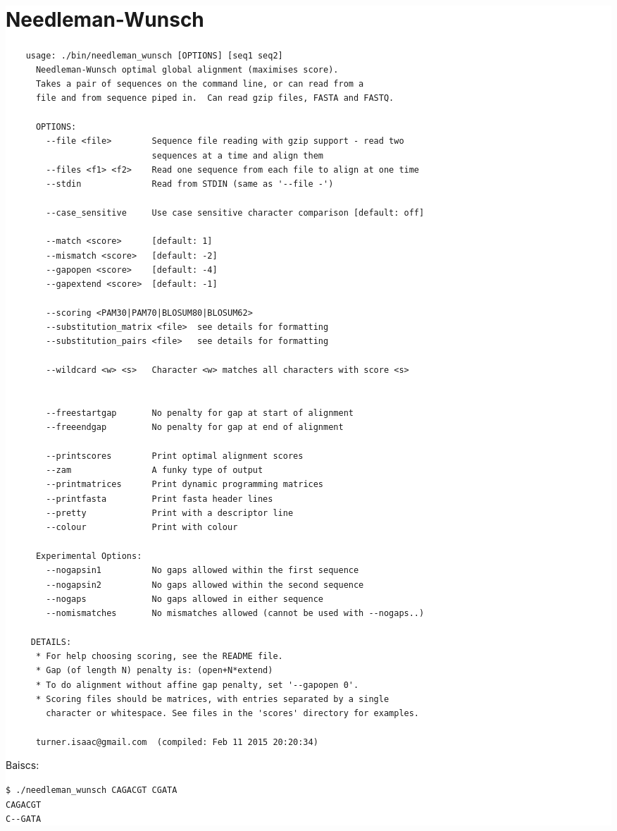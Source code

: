 
Needleman-Wunsch
================

        usage: ./bin/needleman_wunsch [OPTIONS] [seq1 seq2]
          Needleman-Wunsch optimal global alignment (maximises score).  
          Takes a pair of sequences on the command line, or can read from a
          file and from sequence piped in.  Can read gzip files, FASTA and FASTQ.

          OPTIONS:
            --file <file>        Sequence file reading with gzip support - read two
                                 sequences at a time and align them
            --files <f1> <f2>    Read one sequence from each file to align at one time
            --stdin              Read from STDIN (same as '--file -')

            --case_sensitive     Use case sensitive character comparison [default: off]

            --match <score>      [default: 1]
            --mismatch <score>   [default: -2]
            --gapopen <score>    [default: -4]
            --gapextend <score>  [default: -1]

            --scoring <PAM30|PAM70|BLOSUM80|BLOSUM62>
            --substitution_matrix <file>  see details for formatting
            --substitution_pairs <file>   see details for formatting

            --wildcard <w> <s>   Character <w> matches all characters with score <s>


            --freestartgap       No penalty for gap at start of alignment
            --freeendgap         No penalty for gap at end of alignment

            --printscores        Print optimal alignment scores
            --zam                A funky type of output
            --printmatrices      Print dynamic programming matrices
            --printfasta         Print fasta header lines
            --pretty             Print with a descriptor line
            --colour             Print with colour

          Experimental Options:
            --nogapsin1          No gaps allowed within the first sequence
            --nogapsin2          No gaps allowed within the second sequence
            --nogaps             No gaps allowed in either sequence
            --nomismatches       No mismatches allowed (cannot be used with --nogaps..)

         DETAILS:
          * For help choosing scoring, see the README file. 
          * Gap (of length N) penalty is: (open+N*extend)
          * To do alignment without affine gap penalty, set '--gapopen 0'.
          * Scoring files should be matrices, with entries separated by a single
            character or whitespace. See files in the 'scores' directory for examples.

          turner.isaac@gmail.com  (compiled: Feb 11 2015 20:20:34)


Baiscs:

    $ ./needleman_wunsch CAGACGT CGATA
    CAGACGT
    C--GATA

